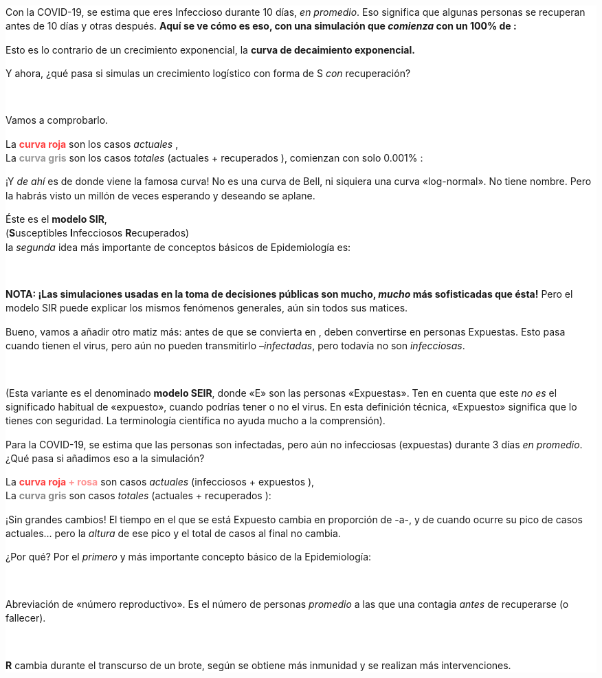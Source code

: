 <p>Con la COVID-19, se estima que eres <icon i=""></icon> Infeccioso durante 10 días, <em>en promedio</em>. Eso significa que algunas personas se recuperan antes de 10 días y otras después. <strong>Aquí se ve cómo es eso, con una simulación que <em>comienza</em> con un 100% de <icon i=""></icon>:</strong></p>
<div class="sim">
    <iframe src="sim?stage=epi-3" width="800" height="540"></iframe>
</div>
<p>Esto es lo contrario de un crecimiento exponencial, la <strong>curva de decaimiento exponencial.</strong></p>
<p>Y ahora, ¿qué pasa si simulas un crecimiento logístico con forma de S <em>con</em> recuperación?</p>
<p><img src="pics/es_ES/graphs_q.png" alt=""></p>
<p>Vamos a comprobarlo.</p>
<p>La <b style="color:#ff4040">curva roja</b> son los casos <em>actuales</em> <icon i=""></icon>,<br>
La <b style="color:#999999">curva gris</b> son los casos <em>totales</em> (actuales + recuperados <icon r=""></icon>),
comienzan con solo 0.001% <icon i=""></icon>:</p>
<div class="sim">
    <iframe src="sim?stage=epi-4" width="800" height="540"></iframe>
</div>
<p>¡Y <em>de ahí</em> es de donde viene la famosa curva! No es una curva de Bell, ni siquiera una curva «log-normal». No tiene nombre. Pero la habrás visto un millón de veces esperando y deseando se aplane.</p>
<p>Éste es el <strong>modelo SIR</strong>,<br>
(<icon s=""></icon><strong>S</strong>usceptibles <icon i=""></icon><strong>I</strong>nfecciosos <icon r=""></icon><strong>R</strong>ecuperados)<br>
la <em>segunda</em> idea más importante de conceptos básicos de Epidemiología es:</p>
<p><img src="pics/es_ES/sir.png" alt=""></p>
<p><strong>NOTA: ¡Las simulaciones usadas en la toma de decisiones públicas son mucho, <em>mucho</em> más sofisticadas que ésta!</strong> Pero el modelo SIR puede explicar los mismos fenómenos generales, aún sin todos sus matices.</p>
<p>Bueno, vamos a añadir otro matiz más: antes de que <icon s=""></icon> se convierta en <icon i=""></icon>, deben convertirse en personas <icon e=""></icon> Expuestas. Esto pasa cuando tienen el virus, pero aún no pueden transmitirlo –<em>infectadas</em>, pero todavía no son <em>infecciosas</em>.</p>
<p><img src="pics/es_ES/seir.png" alt=""></p>
<p>(Esta variante es el denominado <strong>modelo SEIR</strong>, donde «E» son las <icon e=""></icon> personas «Expuestas». Ten en cuenta que este <em>no es</em> el significado habitual de «expuesto», cuando podrías tener o no el virus. En esta definición técnica, «Expuesto» significa que lo tienes con seguridad. La terminología científica no ayuda mucho a la comprensión).</p>
<p>Para la COVID-19, se estima que las personas son <icon e=""></icon> infectadas, pero aún no infecciosas (expuestas) durante 3 días <em>en promedio</em>. ¿Qué pasa si añadimos eso a la simulación?</p>
<p>La <b style="color:#ff4040">curva roja <b style="color:#FF9393">+ rosa</b></b> son casos <em>actuales</em> (infecciosos <icon i=""></icon> + expuestos <icon e=""></icon>),<br>
La <b style="color:#888">curva gris</b> son casos <em>totales</em> (actuales + recuperados <icon r=""></icon>):</p>
<div class="sim">
    <iframe src="sim?stage=epi-5" width="800" height="540"></iframe>
</div>
<p>¡Sin grandes cambios! El tiempo en el que se está <icon e=""></icon> Expuesto cambia en proporción de <icon e=""></icon>-a-<icon i=""></icon>, y de cuando ocurre su pico de casos actuales... pero la <em>altura</em> de ese pico y el total de casos al final no cambia.</p>
<p>¿Por qué? Por el <em>primero</em> y más importante concepto básico de la Epidemiología:</p>
<p><img src="pics/es_ES/r.png" alt=""></p>
<p>Abreviación de «número reproductivo». Es el número de personas <em>promedio</em> a las que una <icon i=""></icon> contagia <em>antes</em> de recuperarse (o fallecer).</p>
<p><img src="pics/es_ES/r2.png" alt=""></p>
<p><strong>R</strong> cambia durante el transcurso de un brote, según se obtiene más inmunidad y se realizan más intervenciones.</p>